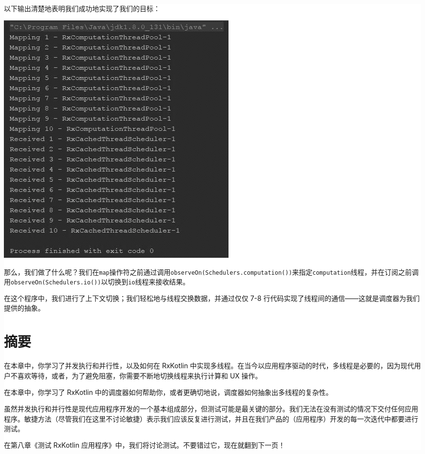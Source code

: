 以下输出清楚地表明我们成功地实现了我们的目标：

![](img/10acaff9-5525-4572-8318-425df7c4a0de.jpg)

那么，我们做了什么呢？我们在`map`操作符之前通过调用`observeOn(Schedulers.computation())`来指定`computation`线程，并在订阅之前调用`observeOn(Schedulers.io())`以切换到`io`线程来接收结果。

在这个程序中，我们进行了上下文切换；我们轻松地与线程交换数据，并通过仅仅 7-8 行代码实现了线程间的通信——这就是调度器为我们提供的抽象。

# 摘要

在本章中，你学习了并发执行和并行性，以及如何在 RxKotlin 中实现多线程。在当今以应用程序驱动的时代，多线程是必要的，因为现代用户不喜欢等待，或者，为了避免阻塞，你需要不断地切换线程来执行计算和 UX 操作。

在本章中，你学习了 RxKotlin 中的调度器如何帮助你，或者更确切地说，调度器如何抽象出多线程的复杂性。

虽然并发执行和并行性是现代应用程序开发的一个基本组成部分，但测试可能是最关键的部分。我们无法在没有测试的情况下交付任何应用程序。敏捷方法（尽管我们在这里不讨论敏捷）表示我们应该反复进行测试，并且在我们产品的（应用程序）开发的每一次迭代中都要进行测试。

在第八章《测试 RxKotlin 应用程序》中，我们将讨论测试。不要错过它，现在就翻到下一页！

